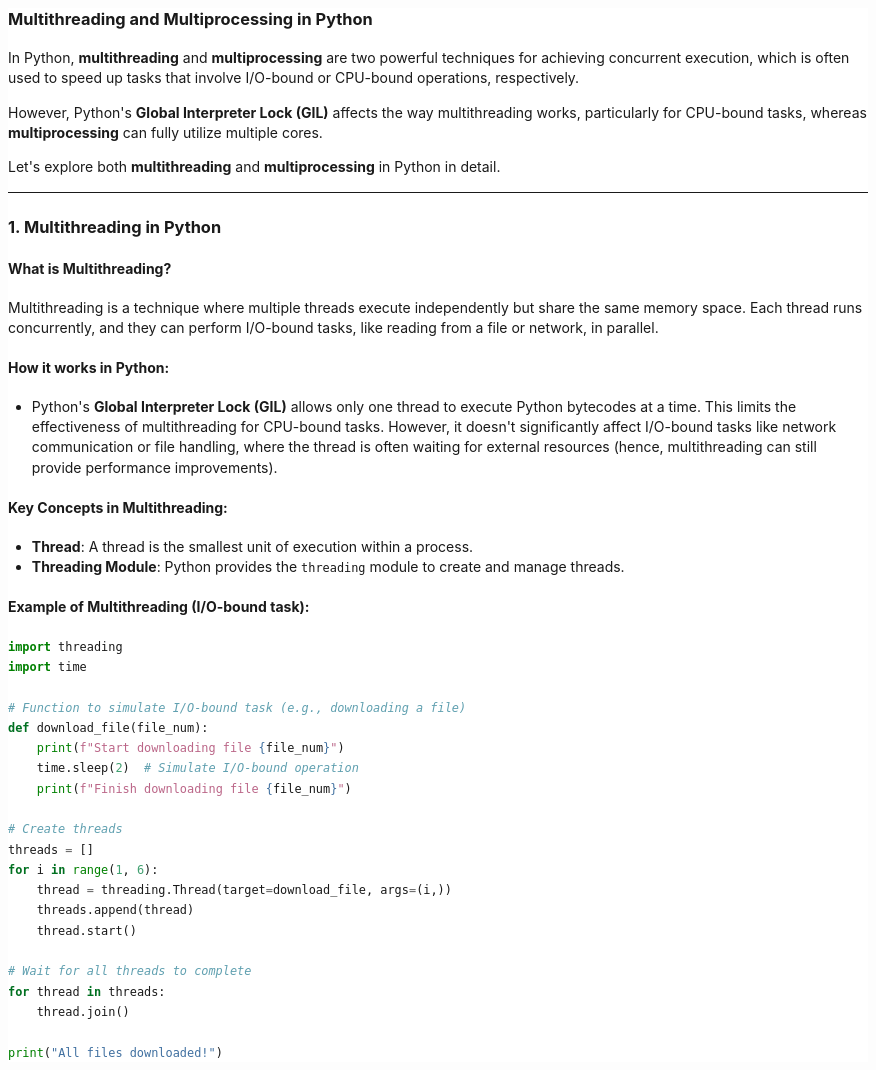 ### **Multithreading and Multiprocessing in Python**

In Python, **multithreading** and **multiprocessing** are two powerful techniques for achieving concurrent execution, which is often used to speed up tasks that involve I/O-bound or CPU-bound operations, respectively.

However, Python's **Global Interpreter Lock (GIL)** affects the way multithreading works, particularly for CPU-bound tasks, whereas **multiprocessing** can fully utilize multiple cores.

Let's explore both **multithreading** and **multiprocessing** in Python in detail.

---

### 1. **Multithreading in Python**

#### What is Multithreading?

Multithreading is a technique where multiple threads execute independently but share the same memory space. Each thread runs concurrently, and they can perform I/O-bound tasks, like reading from a file or network, in parallel.

#### How it works in Python:
- Python's **Global Interpreter Lock (GIL)** allows only one thread to execute Python bytecodes at a time. This limits the effectiveness of multithreading for CPU-bound tasks. However, it doesn't significantly affect I/O-bound tasks like network communication or file handling, where the thread is often waiting for external resources (hence, multithreading can still provide performance improvements).
  
#### Key Concepts in Multithreading:
- **Thread**: A thread is the smallest unit of execution within a process.
- **Threading Module**: Python provides the `threading` module to create and manage threads.

#### Example of Multithreading (I/O-bound task):

```python
import threading
import time

# Function to simulate I/O-bound task (e.g., downloading a file)
def download_file(file_num):
    print(f"Start downloading file {file_num}")
    time.sleep(2)  # Simulate I/O-bound operation
    print(f"Finish downloading file {file_num}")

# Create threads
threads = []
for i in range(1, 6):
    thread = threading.Thread(target=download_file, args=(i,))
    threads.append(thread)
    thread.start()

# Wait for all threads to complete
for thread in threads:
    thread.join()

print("All files downloaded!")
```

